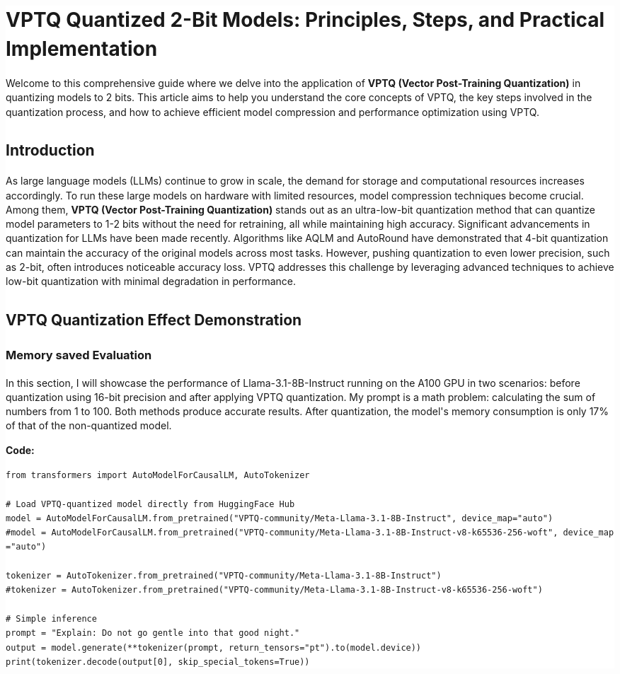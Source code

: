 # VPTQ Quantized 2-Bit Models: Principles, Steps, and Practical Implementation

Welcome to this comprehensive guide where we delve into the application of **VPTQ (Vector Post-Training Quantization)** in quantizing models to 2 bits. This article aims to help you understand the core concepts of VPTQ, the key steps involved in the quantization process, and how to achieve efficient model compression and performance optimization using VPTQ. 



## Introduction

  As large language models (LLMs) continue to grow in scale, the demand for storage and computational resources increases accordingly. To run these large models on hardware with limited resources, model compression techniques become crucial. Among them, **VPTQ (Vector Post-Training Quantization)** stands out as an ultra-low-bit quantization method that can quantize model parameters to 1-2 bits without the need for retraining, all while maintaining high accuracy.  Significant advancements in quantization for LLMs have been made recently. Algorithms like AQLM and AutoRound have demonstrated that 4-bit quantization can maintain the accuracy of the original models across most tasks. However, pushing quantization to even lower precision, such as 2-bit, often introduces noticeable accuracy loss. VPTQ addresses this challenge by leveraging advanced techniques to achieve low-bit quantization with minimal degradation in performance. 

 

## VPTQ Quantization Effect Demonstration

### Memory saved Evaluation

In this section, I will showcase the performance of Llama-3.1-8B-Instruct running on the A100 GPU in two scenarios: before quantization using 16-bit precision and after applying VPTQ quantization. My prompt is a math problem: calculating the sum of numbers from 1 to 100. Both methods produce accurate results. After quantization, the model's memory consumption is only 17% of that of the non-quantized model. 

**Code:**

```
from transformers import AutoModelForCausalLM, AutoTokenizer

# Load VPTQ-quantized model directly from HuggingFace Hub
model = AutoModelForCausalLM.from_pretrained("VPTQ-community/Meta-Llama-3.1-8B-Instruct", device_map="auto")
#model = AutoModelForCausalLM.from_pretrained("VPTQ-community/Meta-Llama-3.1-8B-Instruct-v8-k65536-256-woft", device_map="auto")

tokenizer = AutoTokenizer.from_pretrained("VPTQ-community/Meta-Llama-3.1-8B-Instruct")
#tokenizer = AutoTokenizer.from_pretrained("VPTQ-community/Meta-Llama-3.1-8B-Instruct-v8-k65536-256-woft")

# Simple inference
prompt = "Explain: Do not go gentle into that good night."
output = model.generate(**tokenizer(prompt, return_tensors="pt").to(model.device))
print(tokenizer.decode(output[0], skip_special_tokens=True))
```
